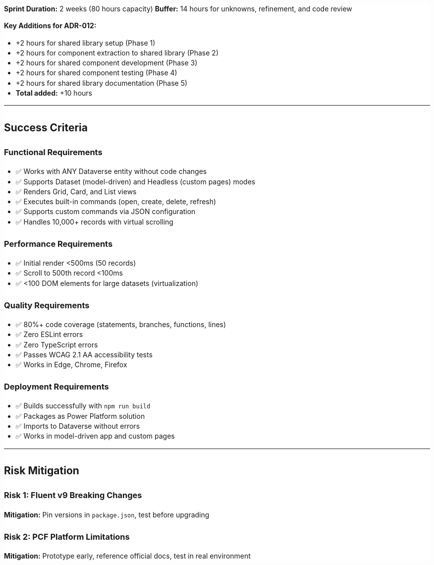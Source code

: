 **Sprint Duration:** 2 weeks (80 hours capacity)
**Buffer:** 14 hours for unknowns, refinement, and code review

**Key Additions for ADR-012:**
- +2 hours for shared library setup (Phase 1)
- +2 hours for component extraction to shared library (Phase 2)
- +2 hours for shared component development (Phase 3)
- +2 hours for shared component testing (Phase 4)
- +2 hours for shared library documentation (Phase 5)
- **Total added:** +10 hours

---

## Success Criteria

### Functional Requirements
- ✅ Works with ANY Dataverse entity without code changes
- ✅ Supports Dataset (model-driven) and Headless (custom pages) modes
- ✅ Renders Grid, Card, and List views
- ✅ Executes built-in commands (open, create, delete, refresh)
- ✅ Supports custom commands via JSON configuration
- ✅ Handles 10,000+ records with virtual scrolling

### Performance Requirements
- ✅ Initial render <500ms (50 records)
- ✅ Scroll to 500th record <100ms
- ✅ <100 DOM elements for large datasets (virtualization)

### Quality Requirements
- ✅ 80%+ code coverage (statements, branches, functions, lines)
- ✅ Zero ESLint errors
- ✅ Zero TypeScript errors
- ✅ Passes WCAG 2.1 AA accessibility tests
- ✅ Works in Edge, Chrome, Firefox

### Deployment Requirements
- ✅ Builds successfully with `npm run build`
- ✅ Packages as Power Platform solution
- ✅ Imports to Dataverse without errors
- ✅ Works in model-driven app and custom pages

---

## Risk Mitigation

### Risk 1: Fluent v9 Breaking Changes
**Mitigation:** Pin versions in `package.json`, test before upgrading

### Risk 2: PCF Platform Limitations
**Mitigation:** Prototype early, reference official docs, test in real environment
